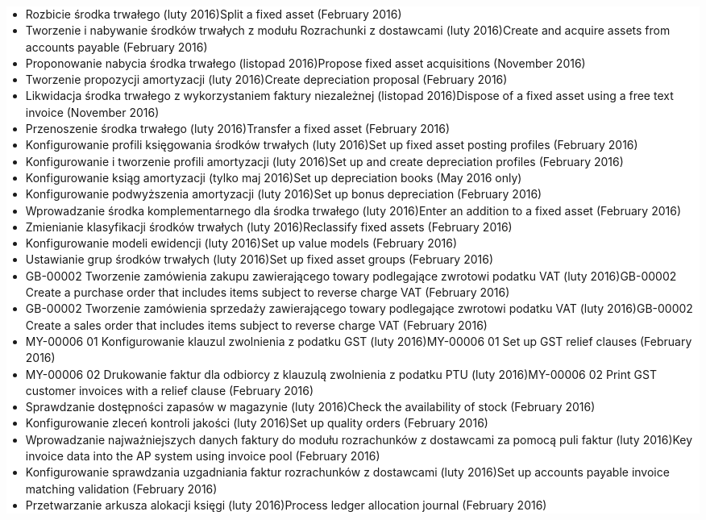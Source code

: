 - <span data-ttu-id="426f9-309">Rozbicie środka trwałego (luty 2016)</span><span class="sxs-lookup"><span data-stu-id="426f9-309">Split a fixed asset (February 2016)</span></span>
- <span data-ttu-id="426f9-310">Tworzenie i nabywanie środków trwałych z modułu Rozrachunki z dostawcami (luty 2016)</span><span class="sxs-lookup"><span data-stu-id="426f9-310">Create and acquire assets from accounts payable (February 2016)</span></span>
- <span data-ttu-id="426f9-311">Proponowanie nabycia środka trwałego (listopad 2016)</span><span class="sxs-lookup"><span data-stu-id="426f9-311">Propose fixed asset acquisitions (November 2016)</span></span>
- <span data-ttu-id="426f9-312">Tworzenie propozycji amortyzacji (luty 2016)</span><span class="sxs-lookup"><span data-stu-id="426f9-312">Create depreciation proposal (February 2016)</span></span>
- <span data-ttu-id="426f9-313">Likwidacja środka trwałego z wykorzystaniem faktury niezależnej (listopad 2016)</span><span class="sxs-lookup"><span data-stu-id="426f9-313">Dispose of a fixed asset using a free text invoice (November 2016)</span></span>
- <span data-ttu-id="426f9-314">Przenoszenie środka trwałego (luty 2016)</span><span class="sxs-lookup"><span data-stu-id="426f9-314">Transfer a fixed asset (February 2016)</span></span>
- <span data-ttu-id="426f9-315">Konfigurowanie profili księgowania środków trwałych (luty 2016)</span><span class="sxs-lookup"><span data-stu-id="426f9-315">Set up fixed asset posting profiles (February 2016)</span></span>
- <span data-ttu-id="426f9-316">Konfigurowanie i tworzenie profili amortyzacji (luty 2016)</span><span class="sxs-lookup"><span data-stu-id="426f9-316">Set up and create depreciation profiles (February 2016)</span></span>
- <span data-ttu-id="426f9-317">Konfigurowanie ksiąg amortyzacji (tylko maj 2016)</span><span class="sxs-lookup"><span data-stu-id="426f9-317">Set up depreciation books (May 2016 only)</span></span>
- <span data-ttu-id="426f9-318">Konfigurowanie podwyższenia amortyzacji (luty 2016)</span><span class="sxs-lookup"><span data-stu-id="426f9-318">Set up bonus depreciation (February 2016)</span></span>
- <span data-ttu-id="426f9-319">Wprowadzanie środka komplementarnego dla środka trwałego (luty 2016)</span><span class="sxs-lookup"><span data-stu-id="426f9-319">Enter an addition to a fixed asset (February 2016)</span></span>
- <span data-ttu-id="426f9-320">Zmienianie klasyfikacji środków trwałych (luty 2016)</span><span class="sxs-lookup"><span data-stu-id="426f9-320">Reclassify fixed assets (February 2016)</span></span>
- <span data-ttu-id="426f9-321">Konfigurowanie modeli ewidencji (luty 2016)</span><span class="sxs-lookup"><span data-stu-id="426f9-321">Set up value models (February 2016)</span></span>
- <span data-ttu-id="426f9-322">Ustawianie grup środków trwałych (luty 2016)</span><span class="sxs-lookup"><span data-stu-id="426f9-322">Set up fixed asset groups (February 2016)</span></span>
- <span data-ttu-id="426f9-323">GB-00002 Tworzenie zamówienia zakupu zawierającego towary podlegające zwrotowi podatku VAT (luty 2016)</span><span class="sxs-lookup"><span data-stu-id="426f9-323">GB-00002 Create a purchase order that includes items subject to reverse charge VAT (February 2016)</span></span>
- <span data-ttu-id="426f9-324">GB-00002 Tworzenie zamówienia sprzedaży zawierającego towary podlegające zwrotowi podatku VAT (luty 2016)</span><span class="sxs-lookup"><span data-stu-id="426f9-324">GB-00002 Create a sales order that includes items subject to reverse charge VAT (February 2016)</span></span>
- <span data-ttu-id="426f9-325">MY-00006 01 Konfigurowanie klauzul zwolnienia z podatku GST (luty 2016)</span><span class="sxs-lookup"><span data-stu-id="426f9-325">MY-00006 01 Set up GST relief clauses (February 2016)</span></span>
- <span data-ttu-id="426f9-326">MY-00006 02 Drukowanie faktur dla odbiorcy z klauzulą zwolnienia z podatku PTU (luty 2016)</span><span class="sxs-lookup"><span data-stu-id="426f9-326">MY-00006 02 Print GST customer invoices with a relief clause (February 2016)</span></span>
- <span data-ttu-id="426f9-327">Sprawdzanie dostępności zapasów w magazynie (luty 2016)</span><span class="sxs-lookup"><span data-stu-id="426f9-327">Check the availability of stock (February 2016)</span></span>
- <span data-ttu-id="426f9-328">Konfigurowanie zleceń kontroli jakości (luty 2016)</span><span class="sxs-lookup"><span data-stu-id="426f9-328">Set up quality orders (February 2016)</span></span>
- <span data-ttu-id="426f9-329">Wprowadzanie najważniejszych danych faktury do modułu rozrachunków z dostawcami za pomocą puli faktur (luty 2016)</span><span class="sxs-lookup"><span data-stu-id="426f9-329">Key invoice data into the AP system using invoice pool (February 2016)</span></span>
- <span data-ttu-id="426f9-330">Konfigurowanie sprawdzania uzgadniania faktur rozrachunków z dostawcami (luty 2016)</span><span class="sxs-lookup"><span data-stu-id="426f9-330">Set up accounts payable invoice matching validation (February 2016)</span></span>
- <span data-ttu-id="426f9-331">Przetwarzanie arkusza alokacji księgi (luty 2016)</span><span class="sxs-lookup"><span data-stu-id="426f9-331">Process ledger allocation journal (February 2016)</span></span>